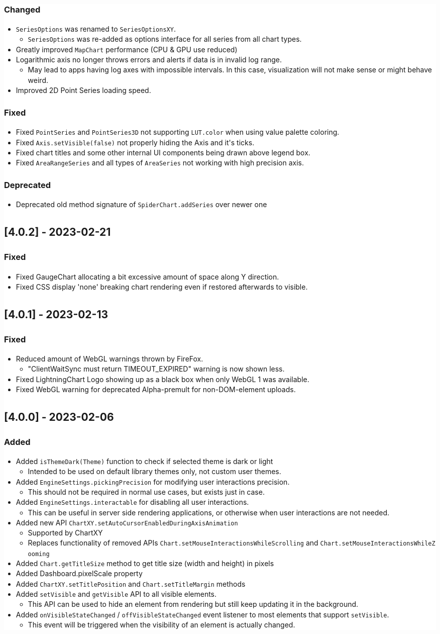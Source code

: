 ### Changed

-   `SeriesOptions` was renamed to `SeriesOptionsXY`.
    -   `SeriesOptions` was re-added as options interface for all series from all chart types.
-   Greatly improved `MapChart` performance (CPU & GPU use reduced)
-   Logarithmic axis no longer throws errors and alerts if data is in invalid log range.
    -   May lead to apps having log axes with impossible intervals. In this case, visualization will not make sense or might behave weird.
-   Improved 2D Point Series loading speed.

### Fixed

-   Fixed `PointSeries` and `PointSeries3D` not supporting `LUT.color` when using value palette coloring.
-   Fixed `Axis.setVisible(false)` not properly hiding the Axis and it's ticks.
-   Fixed chart titles and some other internal UI components being drawn above legend box.
-   Fixed `AreaRangeSeries` and all types of `AreaSeries` not working with high precision axis.

### Deprecated

-   Deprecated old method signature of `SpiderChart.addSeries` over newer one

## [4.0.2] - 2023-02-21

### Fixed

-   Fixed GaugeChart allocating a bit excessive amount of space along Y direction.
-   Fixed CSS display 'none' breaking chart rendering even if restored afterwards to visible.

## [4.0.1] - 2023-02-13

### Fixed

-   Reduced amount of WebGL warnings thrown by FireFox.
    -   "ClientWaitSync must return TIMEOUT_EXPIRED" warning is now shown less.
-   Fixed LightningChart Logo showing up as a black box when only WebGL 1 was available.
-   Fixed WebGL warning for deprecated Alpha-premult for non-DOM-element uploads.

## [4.0.0] - 2023-02-06

### Added

-   Added `isThemeDark(Theme)` function to check if selected theme is dark or light
    -   Intended to be used on default library themes only, not custom user themes.
-   Added `EngineSettings.pickingPrecision` for modifying user interactions precision.
    -   This should not be required in normal use cases, but exists just in case.
-   Added `EngineSettings.interactable` for disabling all user interactions.
    -   This can be useful in server side rendering applications, or otherwise when user interactions are not needed.
-   Added new API `ChartXY.setAutoCursorEnabledDuringAxisAnimation`
    -   Supported by ChartXY
    -   Replaces functionality of removed APIs `Chart.setMouseInteractionsWhileScrolling` and `Chart.setMouseInteractionsWhileZooming`
-   Added `Chart.getTitleSize` method to get title size (width and height) in pixels
-   Added Dashboard.pixelScale property
-   Added `ChartXY.setTitlePosition` and `Chart.setTitleMargin` methods
-   Added `setVisible` and `getVisible` API to all visible elements.
    -   This API can be used to hide an element from rendering but still keep updating it in the background.
-   Added `onVisibleStateChanged` / `offVisibleStateChanged` event listener to most elements that support `setVisible`.
    -   This event will be triggered when the visibility of an element is actually changed.